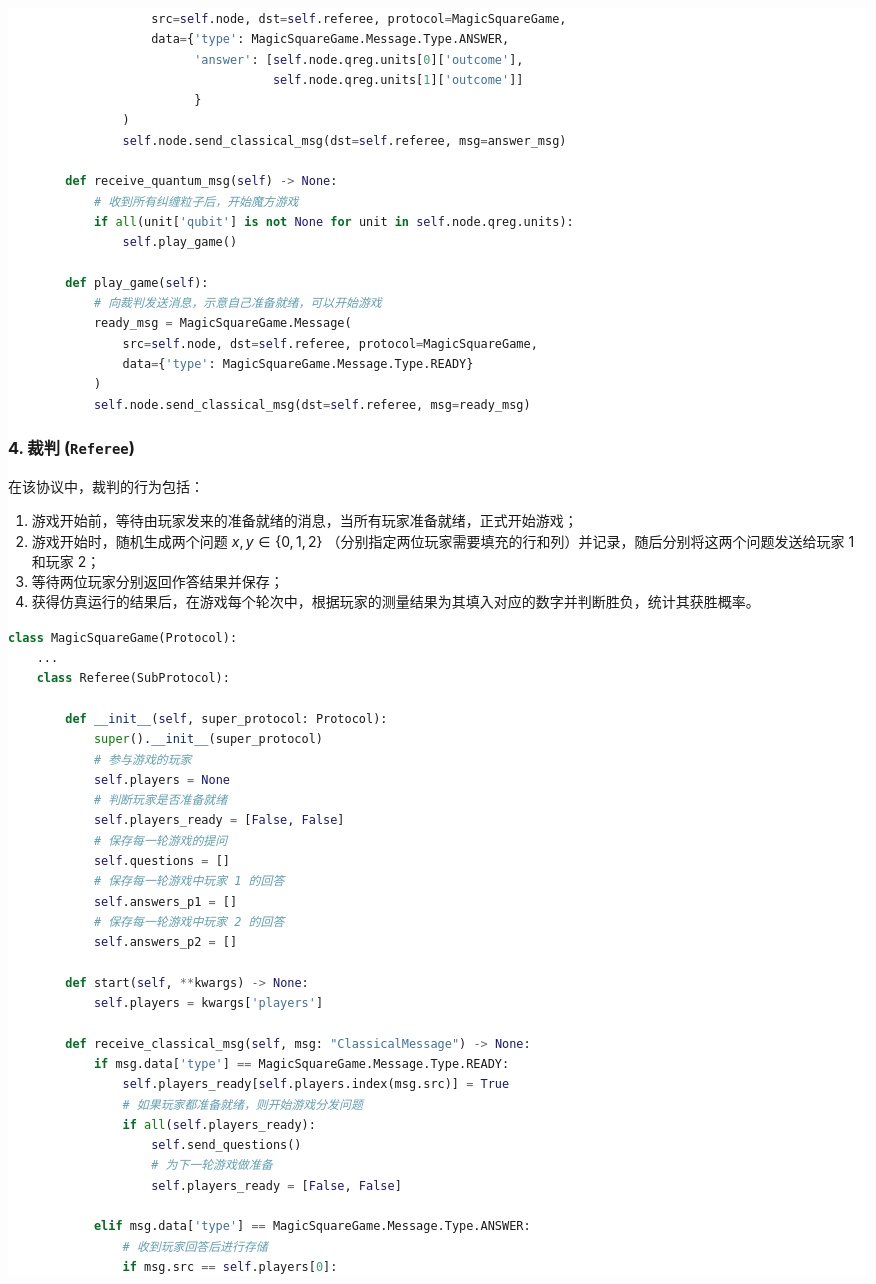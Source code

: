 ```python
                    src=self.node, dst=self.referee, protocol=MagicSquareGame,
                    data={'type': MagicSquareGame.Message.Type.ANSWER,
                          'answer': [self.node.qreg.units[0]['outcome'],
                                     self.node.qreg.units[1]['outcome']]
                          }
                )
                self.node.send_classical_msg(dst=self.referee, msg=answer_msg)

        def receive_quantum_msg(self) -> None:
            # 收到所有纠缠粒子后，开始魔方游戏
            if all(unit['qubit'] is not None for unit in self.node.qreg.units):
                self.play_game()  

        def play_game(self):
            # 向裁判发送消息，示意自己准备就绪，可以开始游戏
            ready_msg = MagicSquareGame.Message(
                src=self.node, dst=self.referee, protocol=MagicSquareGame,
                data={'type': MagicSquareGame.Message.Type.READY}
            )
            self.node.send_classical_msg(dst=self.referee, msg=ready_msg)
```

### 4. 裁判 (``Referee``)

在该协议中，裁判的行为包括：

1. 游戏开始前，等待由玩家发来的准备就绪的消息，当所有玩家准备就绪，正式开始游戏；
2. 游戏开始时，随机生成两个问题 $x, y \in \{0, 1, 2\}$ （分别指定两位玩家需要填充的行和列）并记录，随后分别将这两个问题发送给玩家 1 和玩家 2；
3. 等待两位玩家分别返回作答结果并保存；
4. 获得仿真运行的结果后，在游戏每个轮次中，根据玩家的测量结果为其填入对应的数字并判断胜负，统计其获胜概率。


```python
class MagicSquareGame(Protocol):
    ...
    class Referee(SubProtocol):

        def __init__(self, super_protocol: Protocol):
            super().__init__(super_protocol)
            # 参与游戏的玩家
            self.players = None  
            # 判断玩家是否准备就绪
            self.players_ready = [False, False]  
            # 保存每一轮游戏的提问
            self.questions = []  
            # 保存每一轮游戏中玩家 1 的回答
            self.answers_p1 = []  
            # 保存每一轮游戏中玩家 2 的回答
            self.answers_p2 = []  

        def start(self, **kwargs) -> None:
            self.players = kwargs['players']

        def receive_classical_msg(self, msg: "ClassicalMessage") -> None:
            if msg.data['type'] == MagicSquareGame.Message.Type.READY:
                self.players_ready[self.players.index(msg.src)] = True
                # 如果玩家都准备就绪，则开始游戏分发问题
                if all(self.players_ready):
                    self.send_questions()
                    # 为下一轮游戏做准备
                    self.players_ready = [False, False]

            elif msg.data['type'] == MagicSquareGame.Message.Type.ANSWER:
                # 收到玩家回答后进行存储
                if msg.src == self.players[0]:
```
